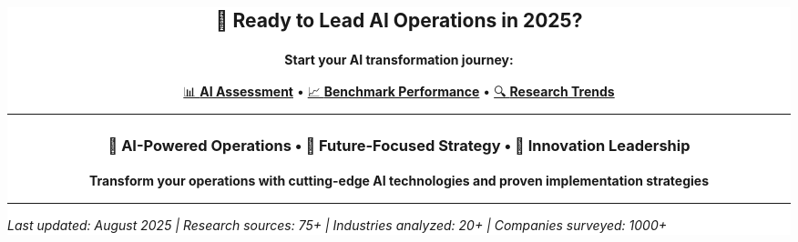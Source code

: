 
<div align="center">

## 🚀 **Ready to Lead AI Operations in 2025?**

**Start your AI transformation journey:**

[📊 **AI Assessment**](../assessment-tools/) • [📈 **Benchmark Performance**](../benchmarking-data/) • [🔍 **Research Trends**](../trend-analysis/)

---

### **🤖 AI-Powered Operations • 🔮 Future-Focused Strategy • 🚀 Innovation Leadership**

**Transform your operations with cutting-edge AI technologies and proven implementation strategies**

</div>

---

*Last updated: August 2025 | Research sources: 75+ | Industries analyzed: 20+ | Companies surveyed: 1000+*
